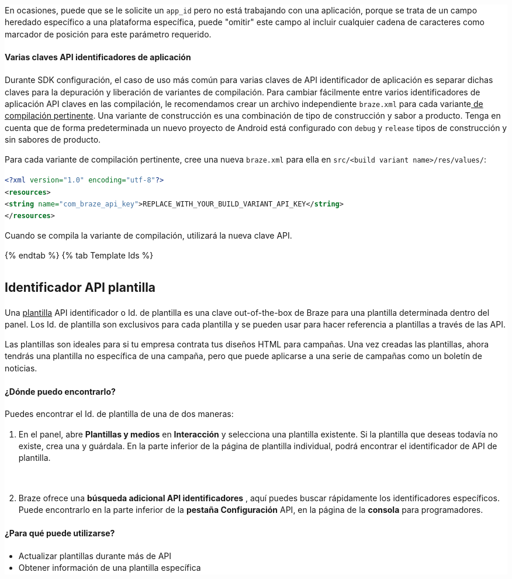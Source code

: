 En ocasiones, puede que se le solicite un `app_id` pero no está trabajando con una aplicación, porque se trata de un campo heredado específico a una plataforma específica, puede "omitir" este campo al incluir cualquier cadena de caracteres como marcador de posición para este parámetro requerido.

#### Varias claves API identificadores de aplicación

Durante SDK configuración, el caso de uso más común para varias claves de API identificador de aplicación es separar dichas claves para la depuración y liberación de variantes de compilación.
Para cambiar fácilmente entre varios identificadores de aplicación API claves en las compilación, le recomendamos crear un archivo independiente `braze.xml` para cada variante[ de compilación pertinente][3]. Una variante de construcción es una combinación de tipo de construcción y sabor a producto. Tenga en cuenta que de forma predeterminada un nuevo proyecto de Android está configurado con `debug` y `release` tipos de construcción y sin sabores de producto.

Para cada variante de compilación pertinente, cree una nueva `braze.xml` para ella en `src/<build variant name>/res/values/`:

```xml
<?xml version="1.0" encoding="utf-8"?>
<resources>
<string name="com_braze_api_key">REPLACE_WITH_YOUR_BUILD_VARIANT_API_KEY</string>
</resources>
```
Cuando se compila la variante de compilación, utilizará la nueva clave API.

{% endtab %}
{% tab Template Ids %}

## Identificador API plantilla

Una [plantilla]({{site.baseurl}}/api/endpoints/templates/) API identificador o Id. de plantilla es una clave out-of-the-box de Braze para una plantilla determinada dentro del panel. Los Id. de plantilla son exclusivos para cada plantilla y se pueden usar para hacer referencia a plantillas a través de las API. 

Las plantillas son ideales para si tu empresa contrata tus diseños HTML para campañas. Una vez creadas las plantillas, ahora tendrás una plantilla no específica de una campaña, pero que puede aplicarse a una serie de campañas como un boletín de noticias.

#### ¿Dónde puedo encontrarlo?
Puedes encontrar el Id. de plantilla de una de dos maneras:

1. En el panel, abre **Plantillas y medios** en **Interacción** y selecciona una plantilla existente. Si la plantilla que deseas todavía no existe, crea una y guárdala. En la parte inferior de la página de plantilla individual, podrá encontrar el identificador de API de plantilla.<br>
<br>

2. Braze ofrece una **búsqueda adicional API identificadores** , aquí puedes buscar rápidamente los identificadores específicos. Puede encontrarlo en la parte inferior de la **pestaña Configuración** API, en la página de la **consola** para programadores.

#### ¿Para qué puede utilizarse?

- Actualizar plantillas durante más de API
- Obtener información de una plantilla específica


[1]: https://en.wikipedia.org/wiki/UTF-8
[3]: https://developer.android.com/studio/build/build-variants.html